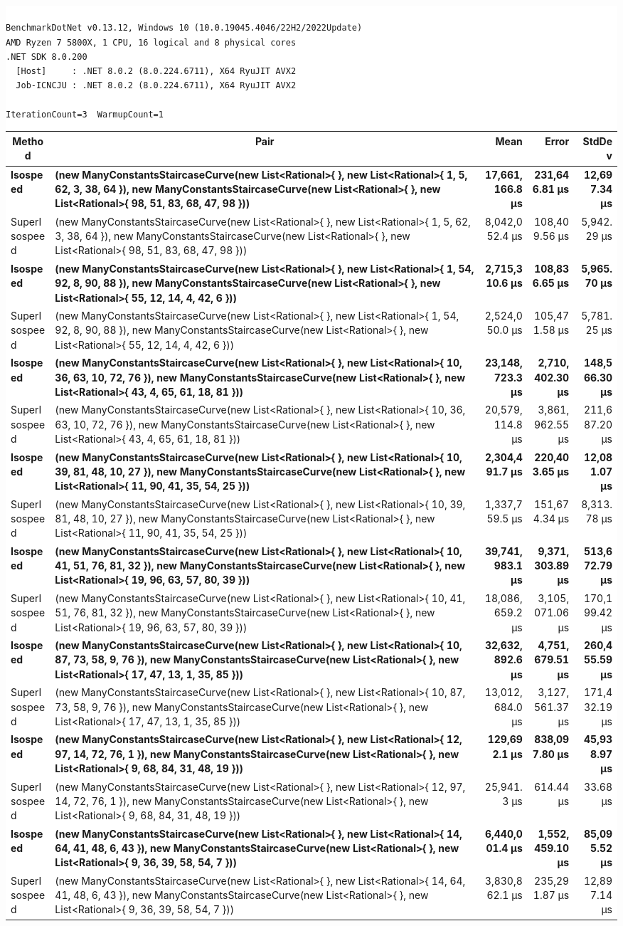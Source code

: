 ```

BenchmarkDotNet v0.13.12, Windows 10 (10.0.19045.4046/22H2/2022Update)
AMD Ryzen 7 5800X, 1 CPU, 16 logical and 8 physical cores
.NET SDK 8.0.200
  [Host]     : .NET 8.0.2 (8.0.224.6711), X64 RyuJIT AVX2
  Job-ICNCJU : .NET 8.0.2 (8.0.224.6711), X64 RyuJIT AVX2

IterationCount=3  WarmupCount=1  

```
| Method        | Pair                                                                                                                                                                                                            | Mean            | Error            | StdDev        |
|-------------- |---------------------------------------------------------------------------------------------------------------------------------------------------------------------------------------------------------------- |----------------:|-----------------:|--------------:|
| **Isospeed**      | **(new ManyConstantsStaircaseCurve(new List&lt;Rational&gt;{  }, new List&lt;Rational&gt;{ 1, 5, 62, 3, 38, 64 }), new ManyConstantsStaircaseCurve(new List&lt;Rational&gt;{  }, new List&lt;Rational&gt;{ 98, 51, 83, 68, 47, 98 }))**     | **17,661,166.8 μs** |    **231,646.81 μs** |  **12,697.34 μs** |
| SuperIsospeed | (new ManyConstantsStaircaseCurve(new List&lt;Rational&gt;{  }, new List&lt;Rational&gt;{ 1, 5, 62, 3, 38, 64 }), new ManyConstantsStaircaseCurve(new List&lt;Rational&gt;{  }, new List&lt;Rational&gt;{ 98, 51, 83, 68, 47, 98 }))     |  8,042,052.4 μs |    108,409.56 μs |   5,942.29 μs |
| **Isospeed**      | **(new ManyConstantsStaircaseCurve(new List&lt;Rational&gt;{  }, new List&lt;Rational&gt;{ 1, 54, 92, 8, 90, 88 }), new ManyConstantsStaircaseCurve(new List&lt;Rational&gt;{  }, new List&lt;Rational&gt;{ 55, 12, 14, 4, 42, 6 }))**      |  **2,715,310.6 μs** |    **108,836.65 μs** |   **5,965.70 μs** |
| SuperIsospeed | (new ManyConstantsStaircaseCurve(new List&lt;Rational&gt;{  }, new List&lt;Rational&gt;{ 1, 54, 92, 8, 90, 88 }), new ManyConstantsStaircaseCurve(new List&lt;Rational&gt;{  }, new List&lt;Rational&gt;{ 55, 12, 14, 4, 42, 6 }))      |  2,524,050.0 μs |    105,471.58 μs |   5,781.25 μs |
| **Isospeed**      | **(new ManyConstantsStaircaseCurve(new List&lt;Rational&gt;{  }, new List&lt;Rational&gt;{ 10, 36, 63, 10, 72, 76 }), new ManyConstantsStaircaseCurve(new List&lt;Rational&gt;{  }, new List&lt;Rational&gt;{ 43, 4, 65, 61, 18, 81 }))**   | **23,148,723.3 μs** |  **2,710,402.30 μs** | **148,566.30 μs** |
| SuperIsospeed | (new ManyConstantsStaircaseCurve(new List&lt;Rational&gt;{  }, new List&lt;Rational&gt;{ 10, 36, 63, 10, 72, 76 }), new ManyConstantsStaircaseCurve(new List&lt;Rational&gt;{  }, new List&lt;Rational&gt;{ 43, 4, 65, 61, 18, 81 }))   | 20,579,114.8 μs |  3,861,962.55 μs | 211,687.20 μs |
| **Isospeed**      | **(new ManyConstantsStaircaseCurve(new List&lt;Rational&gt;{  }, new List&lt;Rational&gt;{ 10, 39, 81, 48, 10, 27 }), new ManyConstantsStaircaseCurve(new List&lt;Rational&gt;{  }, new List&lt;Rational&gt;{ 11, 90, 41, 35, 54, 25 }))**  |  **2,304,491.7 μs** |    **220,403.65 μs** |  **12,081.07 μs** |
| SuperIsospeed | (new ManyConstantsStaircaseCurve(new List&lt;Rational&gt;{  }, new List&lt;Rational&gt;{ 10, 39, 81, 48, 10, 27 }), new ManyConstantsStaircaseCurve(new List&lt;Rational&gt;{  }, new List&lt;Rational&gt;{ 11, 90, 41, 35, 54, 25 }))  |  1,337,759.5 μs |    151,674.34 μs |   8,313.78 μs |
| **Isospeed**      | **(new ManyConstantsStaircaseCurve(new List&lt;Rational&gt;{  }, new List&lt;Rational&gt;{ 10, 41, 51, 76, 81, 32 }), new ManyConstantsStaircaseCurve(new List&lt;Rational&gt;{  }, new List&lt;Rational&gt;{ 19, 96, 63, 57, 80, 39 }))**  | **39,741,983.1 μs** |  **9,371,303.89 μs** | **513,672.79 μs** |
| SuperIsospeed | (new ManyConstantsStaircaseCurve(new List&lt;Rational&gt;{  }, new List&lt;Rational&gt;{ 10, 41, 51, 76, 81, 32 }), new ManyConstantsStaircaseCurve(new List&lt;Rational&gt;{  }, new List&lt;Rational&gt;{ 19, 96, 63, 57, 80, 39 }))  | 18,086,659.2 μs |  3,105,071.06 μs | 170,199.42 μs |
| **Isospeed**      | **(new ManyConstantsStaircaseCurve(new List&lt;Rational&gt;{  }, new List&lt;Rational&gt;{ 10, 87, 73, 58, 9, 76 }), new ManyConstantsStaircaseCurve(new List&lt;Rational&gt;{  }, new List&lt;Rational&gt;{ 17, 47, 13, 1, 35, 85 }))**    | **32,632,892.6 μs** |  **4,751,679.51 μs** | **260,455.59 μs** |
| SuperIsospeed | (new ManyConstantsStaircaseCurve(new List&lt;Rational&gt;{  }, new List&lt;Rational&gt;{ 10, 87, 73, 58, 9, 76 }), new ManyConstantsStaircaseCurve(new List&lt;Rational&gt;{  }, new List&lt;Rational&gt;{ 17, 47, 13, 1, 35, 85 }))    | 13,012,684.0 μs |  3,127,561.37 μs | 171,432.19 μs |
| **Isospeed**      | **(new ManyConstantsStaircaseCurve(new List&lt;Rational&gt;{  }, new List&lt;Rational&gt;{ 12, 97, 14, 72, 76, 1 }), new ManyConstantsStaircaseCurve(new List&lt;Rational&gt;{  }, new List&lt;Rational&gt;{ 9, 68, 84, 31, 48, 19 }))**    |    **129,692.1 μs** |    **838,097.80 μs** |  **45,938.97 μs** |
| SuperIsospeed | (new ManyConstantsStaircaseCurve(new List&lt;Rational&gt;{  }, new List&lt;Rational&gt;{ 12, 97, 14, 72, 76, 1 }), new ManyConstantsStaircaseCurve(new List&lt;Rational&gt;{  }, new List&lt;Rational&gt;{ 9, 68, 84, 31, 48, 19 }))    |     25,941.3 μs |        614.44 μs |      33.68 μs |
| **Isospeed**      | **(new ManyConstantsStaircaseCurve(new List&lt;Rational&gt;{  }, new List&lt;Rational&gt;{ 14, 64, 41, 48, 6, 43 }), new ManyConstantsStaircaseCurve(new List&lt;Rational&gt;{  }, new List&lt;Rational&gt;{ 9, 36, 39, 58, 54, 7 }))**     |  **6,440,001.4 μs** |  **1,552,459.10 μs** |  **85,095.52 μs** |
| SuperIsospeed | (new ManyConstantsStaircaseCurve(new List&lt;Rational&gt;{  }, new List&lt;Rational&gt;{ 14, 64, 41, 48, 6, 43 }), new ManyConstantsStaircaseCurve(new List&lt;Rational&gt;{  }, new List&lt;Rational&gt;{ 9, 36, 39, 58, 54, 7 }))     |  3,830,862.1 μs |    235,291.87 μs |  12,897.14 μs |